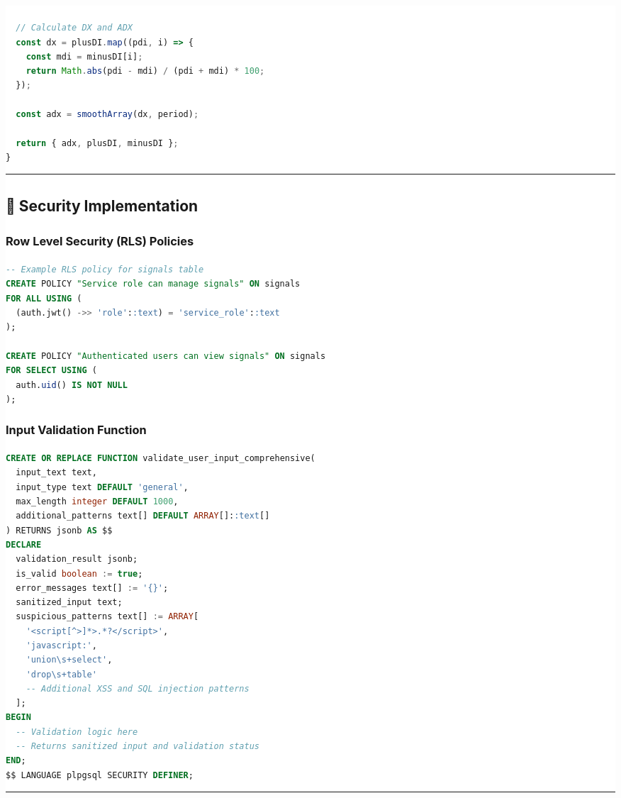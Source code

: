 ```typescript
  
  // Calculate DX and ADX
  const dx = plusDI.map((pdi, i) => {
    const mdi = minusDI[i];
    return Math.abs(pdi - mdi) / (pdi + mdi) * 100;
  });
  
  const adx = smoothArray(dx, period);
  
  return { adx, plusDI, minusDI };
}
```

---

## 🔐 **Security Implementation**

### **Row Level Security (RLS) Policies**

```sql
-- Example RLS policy for signals table
CREATE POLICY "Service role can manage signals" ON signals
FOR ALL USING (
  (auth.jwt() ->> 'role'::text) = 'service_role'::text
);

CREATE POLICY "Authenticated users can view signals" ON signals
FOR SELECT USING (
  auth.uid() IS NOT NULL
);
```

### **Input Validation Function**
```sql
CREATE OR REPLACE FUNCTION validate_user_input_comprehensive(
  input_text text,
  input_type text DEFAULT 'general',
  max_length integer DEFAULT 1000,
  additional_patterns text[] DEFAULT ARRAY[]::text[]
) RETURNS jsonb AS $$
DECLARE
  validation_result jsonb;
  is_valid boolean := true;
  error_messages text[] := '{}';
  sanitized_input text;
  suspicious_patterns text[] := ARRAY[
    '<script[^>]*>.*?</script>',
    'javascript:',
    'union\s+select',
    'drop\s+table'
    -- Additional XSS and SQL injection patterns
  ];
BEGIN
  -- Validation logic here
  -- Returns sanitized input and validation status
END;
$$ LANGUAGE plpgsql SECURITY DEFINER;
```

---
